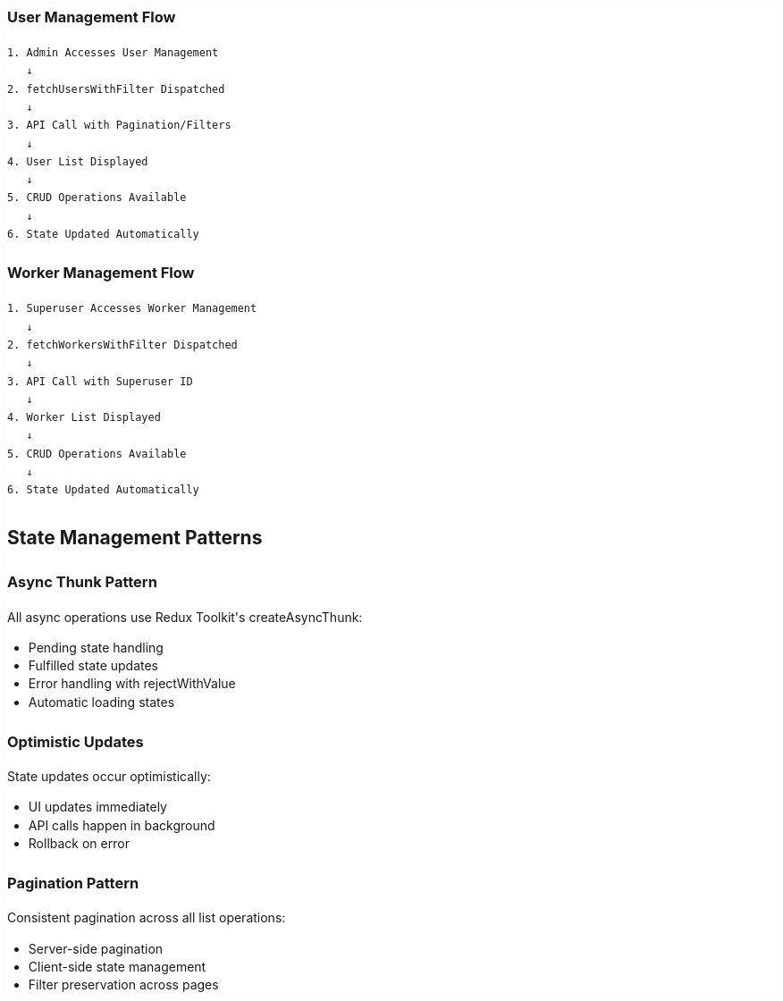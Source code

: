 ### User Management Flow
```
1. Admin Accesses User Management
   ↓
2. fetchUsersWithFilter Dispatched
   ↓
3. API Call with Pagination/Filters
   ↓
4. User List Displayed
   ↓
5. CRUD Operations Available
   ↓
6. State Updated Automatically
```

### Worker Management Flow
```
1. Superuser Accesses Worker Management
   ↓
2. fetchWorkersWithFilter Dispatched
   ↓
3. API Call with Superuser ID
   ↓
4. Worker List Displayed
   ↓
5. CRUD Operations Available
   ↓
6. State Updated Automatically
```

## State Management Patterns

### Async Thunk Pattern
All async operations use Redux Toolkit's createAsyncThunk:
- Pending state handling
- Fulfilled state updates
- Error handling with rejectWithValue
- Automatic loading states

### Optimistic Updates
State updates occur optimistically:
- UI updates immediately
- API calls happen in background
- Rollback on error

### Pagination Pattern
Consistent pagination across all list operations:
- Server-side pagination
- Client-side state management
- Filter preservation across pages
